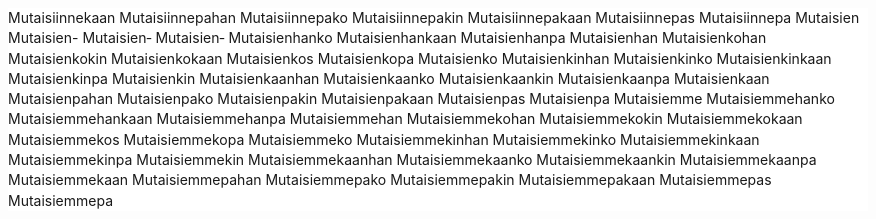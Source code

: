 Mutaisiinnekaan
Mutaisiinnepahan
Mutaisiinnepako
Mutaisiinnepakin
Mutaisiinnepakaan
Mutaisiinnepas
Mutaisiinnepa
Mutaisien
Mutaisien-
Mutaisien‐
Mutaisien‑
Mutaisienhanko
Mutaisienhankaan
Mutaisienhanpa
Mutaisienhan
Mutaisienkohan
Mutaisienkokin
Mutaisienkokaan
Mutaisienkos
Mutaisienkopa
Mutaisienko
Mutaisienkinhan
Mutaisienkinko
Mutaisienkinkaan
Mutaisienkinpa
Mutaisienkin
Mutaisienkaanhan
Mutaisienkaanko
Mutaisienkaankin
Mutaisienkaanpa
Mutaisienkaan
Mutaisienpahan
Mutaisienpako
Mutaisienpakin
Mutaisienpakaan
Mutaisienpas
Mutaisienpa
Mutaisiemme
Mutaisiemmehanko
Mutaisiemmehankaan
Mutaisiemmehanpa
Mutaisiemmehan
Mutaisiemmekohan
Mutaisiemmekokin
Mutaisiemmekokaan
Mutaisiemmekos
Mutaisiemmekopa
Mutaisiemmeko
Mutaisiemmekinhan
Mutaisiemmekinko
Mutaisiemmekinkaan
Mutaisiemmekinpa
Mutaisiemmekin
Mutaisiemmekaanhan
Mutaisiemmekaanko
Mutaisiemmekaankin
Mutaisiemmekaanpa
Mutaisiemmekaan
Mutaisiemmepahan
Mutaisiemmepako
Mutaisiemmepakin
Mutaisiemmepakaan
Mutaisiemmepas
Mutaisiemmepa